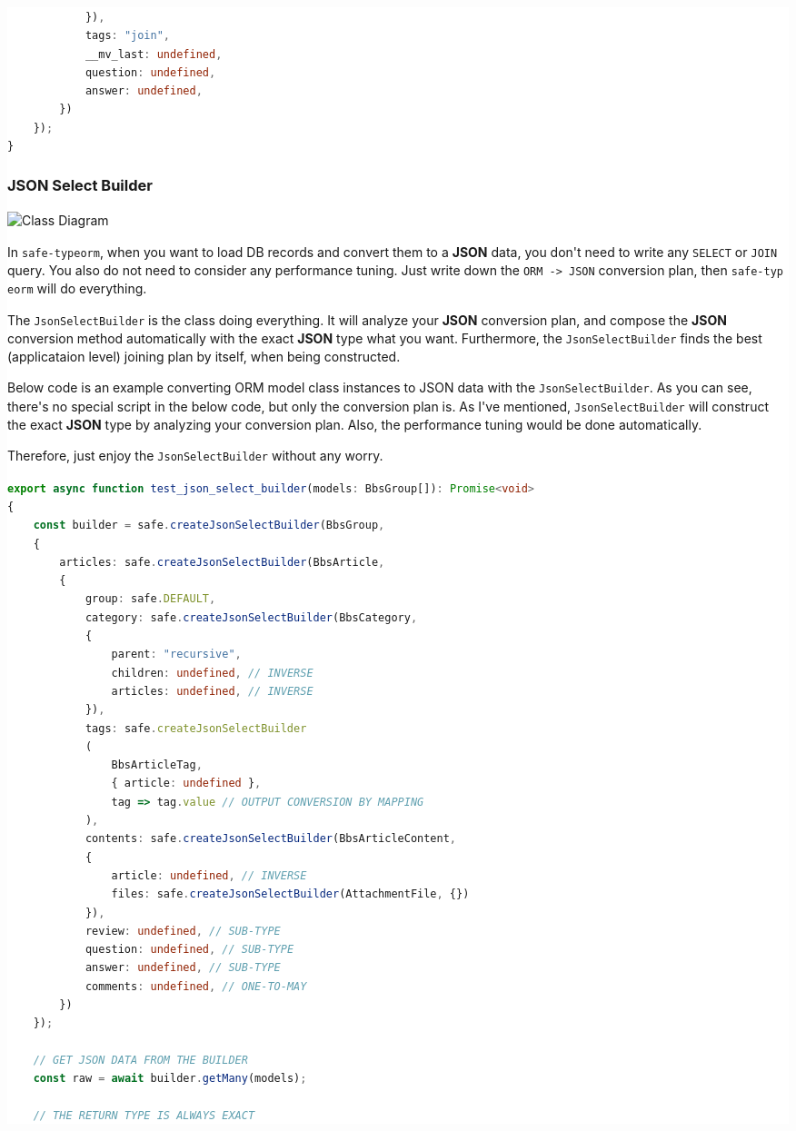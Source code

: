 ```typescript
            }),
            tags: "join",
            __mv_last: undefined,
            question: undefined,
            answer: undefined,
        })
    });
}
```

### JSON Select Builder
![Class Diagram](https://raw.githubusercontent.com/samchon/safe-typeorm/master/assets/designs/class-diagram.png)

In `safe-typeorm`, when you want to load DB records and convert them to a **JSON** data, you don't need to write any `SELECT` or `JOIN` query. You also do not need to consider any performance tuning. Just write down the `ORM -> JSON` conversion plan, then `safe-typeorm` will do everything.

The `JsonSelectBuilder` is the class doing everything. It will analyze your **JSON** conversion plan, and compose the **JSON** conversion method automatically with the exact **JSON** type what you want. Furthermore, the `JsonSelectBuilder` finds the best (applicataion level) joining plan by itself, when being constructed.

Below code is an example converting ORM model class instances to JSON data with the `JsonSelectBuilder`. As you can see, there's no special script in the below code, but only the conversion plan is. As I've mentioned, `JsonSelectBuilder` will construct the exact **JSON** type by analyzing your conversion plan. Also, the performance tuning would be done automatically. 

Therefore, just enjoy the `JsonSelectBuilder` without any worry.

```typescript
export async function test_json_select_builder(models: BbsGroup[]): Promise<void>
{
    const builder = safe.createJsonSelectBuilder(BbsGroup, 
    {
        articles: safe.createJsonSelectBuilder(BbsArticle, 
        {
            group: safe.DEFAULT,
            category: safe.createJsonSelectBuilder(BbsCategory, 
            { 
                parent: "recursive",
                children: undefined, // INVERSE
                articles: undefined, // INVERSE
            }),
            tags: safe.createJsonSelectBuilder
            (
                BbsArticleTag, 
                { article: undefined }, 
                tag => tag.value // OUTPUT CONVERSION BY MAPPING
            ),
            contents: safe.createJsonSelectBuilder(BbsArticleContent, 
            {
                article: undefined, // INVERSE
                files: safe.createJsonSelectBuilder(AttachmentFile, {})
            }),
            review: undefined, // SUB-TYPE
            question: undefined, // SUB-TYPE
            answer: undefined, // SUB-TYPE
            comments: undefined, // ONE-TO-MAY
        })
    });

    // GET JSON DATA FROM THE BUILDER
    const raw = await builder.getMany(models);

    // THE RETURN TYPE IS ALWAYS EXACT
```